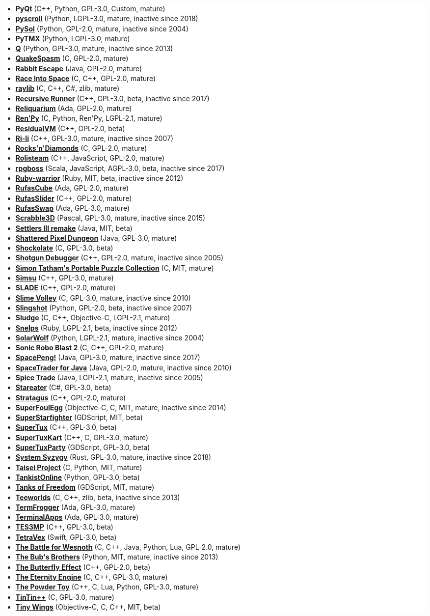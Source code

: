 - **[PyQt](../pyqt.md)** (C++, Python, GPL-3.0, Custom, mature)
- **[pyscroll](../pyscroll.md)** (Python, LGPL-3.0, mature, inactive since 2018)
- **[PySol](../pysol.md)** (Python, GPL-2.0, mature, inactive since 2004)
- **[PyTMX](../pytmx.md)** (Python, LGPL-3.0, mature)
- **[Q](../q.md)** (Python, GPL-3.0, mature, inactive since 2013)
- **[QuakeSpasm](../quakespasm.md)** (C, GPL-2.0, mature)
- **[Rabbit Escape](../rabbit_escape.md)** (Java, GPL-2.0, mature)
- **[Race Into Space](../race_into_space.md)** (C, C++, GPL-2.0, mature)
- **[raylib](../raylib.md)** (C, C++, C#, zlib, mature)
- **[Recursive Runner](../recursive_runner.md)** (C++, GPL-3.0, beta, inactive since 2017)
- **[Reliquarium](../reliquarium.md)** (Ada, GPL-2.0, mature)
- **[Ren'Py](../renpy.md)** (C, Python, Ren'Py, LGPL-2.1, mature)
- **[ResidualVM](../residualvm.md)** (C++, GPL-2.0, beta)
- **[Ri-li](../ri-li.md)** (C++, GPL-3.0, mature, inactive since 2007)
- **[Rocks'n'Diamonds](../rocksndiamonds.md)** (C, GPL-2.0, mature)
- **[Rolisteam](../rolisteam.md)** (C++, JavaScript, GPL-2.0, mature)
- **[rpgboss](../rpgboss.md)** (Scala, JavaScript, AGPL-3.0, beta, inactive since 2017)
- **[Ruby-warrior](../ruby-warrior.md)** (Ruby, MIT, beta, inactive since 2012)
- **[RufasCube](../rufascube.md)** (Ada, GPL-2.0, mature)
- **[RufasSlider](../rufasslider.md)** (C++, GPL-2.0, mature)
- **[RufasSwap](../rufasswap.md)** (Ada, GPL-3.0, mature)
- **[Scrabble3D](../scrabble3d.md)** (Pascal, GPL-3.0, mature, inactive since 2015)
- **[Settlers III remake](../settlers_iii_remake.md)** (Java, MIT, beta)
- **[Shattered Pixel Dungeon](../shattered_pixel_dungeon.md)** (Java, GPL-3.0, mature)
- **[Shockolate](../shockolate.md)** (C, GPL-3.0, beta)
- **[Shotgun Debugger](../shotgun_debugger.md)** (C++, GPL-2.0, mature, inactive since 2005)
- **[Simon Tatham's Portable Puzzle Collection](../simon_tathams_portable_puzzle_collection.md)** (C, MIT, mature)
- **[Simsu](../simsu.md)** (C++, GPL-3.0, mature)
- **[SLADE](../slade.md)** (C++, GPL-2.0, mature)
- **[Slime Volley](../slime_volley.md)** (C, GPL-3.0, mature, inactive since 2010)
- **[Slingshot](../slingshot.md)** (Python, GPL-2.0, beta, inactive since 2007)
- **[Sludge](../sludge.md)** (C, C++, Objective-C, LGPL-2.1, mature)
- **[Snelps](../snelps.md)** (Ruby, LGPL-2.1, beta, inactive since 2012)
- **[SolarWolf](../solarwolf.md)** (Python, LGPL-2.1, mature, inactive since 2004)
- **[Sonic Robo Blast 2](../sonic_robo_blast_2.md)** (C, C++, GPL-2.0, mature)
- **[SpacePeng!](../spacepeng.md)** (Java, GPL-3.0, mature, inactive since 2017)
- **[SpaceTrader for Java](../spacetrader_for_java.md)** (Java, GPL-2.0, mature, inactive since 2010)
- **[Spice Trade](../spice_trade.md)** (Java, LGPL-2.1, mature, inactive since 2005)
- **[Stareater](../stareater.md)** (C#, GPL-3.0, beta)
- **[Stratagus](../stratagus.md)** (C++, GPL-2.0, mature)
- **[SuperFoulEgg](../superfoulegg.md)** (Objective-C, C, MIT, mature, inactive since 2014)
- **[SuperStarfighter](../superstarfighter.md)** (GDScript, MIT, beta)
- **[SuperTux](../supertux.md)** (C++, GPL-3.0, beta)
- **[SuperTuxKart](../supertuxkart.md)** (C++, C, GPL-3.0, mature)
- **[SuperTuxParty](../supertuxparty.md)** (GDScript, GPL-3.0, beta)
- **[System Syzygy](../system_syzygy.md)** (Rust, GPL-3.0, mature, inactive since 2018)
- **[Taisei Project](../taisei_project.md)** (C, Python, MIT, mature)
- **[TankistOnline](../tankistonline.md)** (Python, GPL-3.0, beta)
- **[Tanks of Freedom](../tanks_of_freedom.md)** (GDScript, MIT, mature)
- **[Teeworlds](../teeworlds.md)** (C, C++, zlib, beta, inactive since 2013)
- **[TermFrogger](../termfrogger.md)** (Ada, GPL-3.0, mature)
- **[TerminalApps](../terminalapps.md)** (Ada, GPL-3.0, mature)
- **[TES3MP](../tes3mp.md)** (C++, GPL-3.0, beta)
- **[TetraVex](../tetravex.md)** (Swift, GPL-3.0, beta)
- **[The Battle for Wesnoth](../the_battle_for_wesnoth.md)** (C, C++, Java, Python, Lua, GPL-2.0, mature)
- **[The Bub's Brothers](../the_bubs_brothers.md)** (Python, MIT, mature, inactive since 2013)
- **[The Butterfly Effect](../the_butterfly_effect.md)** (C++, GPL-2.0, beta)
- **[The Eternity Engine](../the_eternity_engine.md)** (C, C++, GPL-3.0, mature)
- **[The Powder Toy](../the_powder_toy.md)** (C++, C, Lua, Python, GPL-3.0, mature)
- **[TinTin++](../tintin++.md)** (C, GPL-3.0, mature)
- **[Tiny Wings](../tiny_wings.md)** (Objective-C, C, C++, MIT, beta)